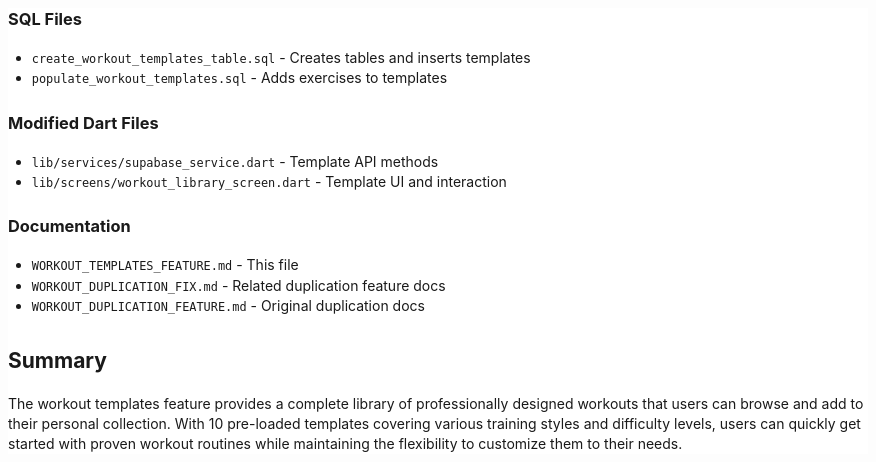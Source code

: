 ### SQL Files
- `create_workout_templates_table.sql` - Creates tables and inserts templates
- `populate_workout_templates.sql` - Adds exercises to templates

### Modified Dart Files
- `lib/services/supabase_service.dart` - Template API methods
- `lib/screens/workout_library_screen.dart` - Template UI and interaction

### Documentation
- `WORKOUT_TEMPLATES_FEATURE.md` - This file
- `WORKOUT_DUPLICATION_FIX.md` - Related duplication feature docs
- `WORKOUT_DUPLICATION_FEATURE.md` - Original duplication docs

## Summary

The workout templates feature provides a complete library of professionally designed workouts that users can browse and add to their personal collection. With 10 pre-loaded templates covering various training styles and difficulty levels, users can quickly get started with proven workout routines while maintaining the flexibility to customize them to their needs.
